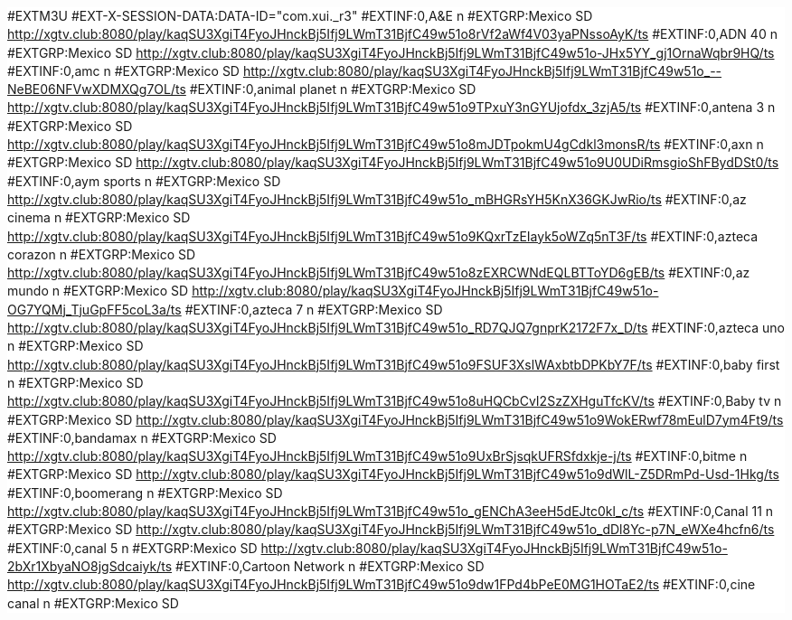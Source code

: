 #EXTM3U
#EXT-X-SESSION-DATA:DATA-ID="com.xui._r3"
#EXTINF:0,A&E n
#EXTGRP:Mexico SD
http://xgtv.club:8080/play/kaqSU3XgiT4FyoJHnckBj5Ifj9LWmT31BjfC49w51o8rVf2aWf4V03yaPNssoAyK/ts
#EXTINF:0,ADN 40 n
#EXTGRP:Mexico SD
http://xgtv.club:8080/play/kaqSU3XgiT4FyoJHnckBj5Ifj9LWmT31BjfC49w51o-JHx5YY_gj1OrnaWqbr9HQ/ts
#EXTINF:0,amc n
#EXTGRP:Mexico SD
http://xgtv.club:8080/play/kaqSU3XgiT4FyoJHnckBj5Ifj9LWmT31BjfC49w51o_--NeBE06NFVwXDMXQg7OL/ts
#EXTINF:0,animal planet n
#EXTGRP:Mexico SD
http://xgtv.club:8080/play/kaqSU3XgiT4FyoJHnckBj5Ifj9LWmT31BjfC49w51o9TPxuY3nGYUjofdx_3zjA5/ts
#EXTINF:0,antena 3 n
#EXTGRP:Mexico SD
http://xgtv.club:8080/play/kaqSU3XgiT4FyoJHnckBj5Ifj9LWmT31BjfC49w51o8mJDTpokmU4gCdkl3monsR/ts
#EXTINF:0,axn n
#EXTGRP:Mexico SD
http://xgtv.club:8080/play/kaqSU3XgiT4FyoJHnckBj5Ifj9LWmT31BjfC49w51o9U0UDiRmsgioShFBydDSt0/ts
#EXTINF:0,aym sports n
#EXTGRP:Mexico SD
http://xgtv.club:8080/play/kaqSU3XgiT4FyoJHnckBj5Ifj9LWmT31BjfC49w51o_mBHGRsYH5KnX36GKJwRio/ts
#EXTINF:0,az cinema n
#EXTGRP:Mexico SD
http://xgtv.club:8080/play/kaqSU3XgiT4FyoJHnckBj5Ifj9LWmT31BjfC49w51o9KQxrTzEIayk5oWZq5nT3F/ts
#EXTINF:0,azteca corazon n
#EXTGRP:Mexico SD
http://xgtv.club:8080/play/kaqSU3XgiT4FyoJHnckBj5Ifj9LWmT31BjfC49w51o8zEXRCWNdEQLBTToYD6gEB/ts
#EXTINF:0,az mundo n
#EXTGRP:Mexico SD
http://xgtv.club:8080/play/kaqSU3XgiT4FyoJHnckBj5Ifj9LWmT31BjfC49w51o-OG7YQMj_TjuGpFF5coL3a/ts
#EXTINF:0,azteca 7 n
#EXTGRP:Mexico SD
http://xgtv.club:8080/play/kaqSU3XgiT4FyoJHnckBj5Ifj9LWmT31BjfC49w51o_RD7QJQ7gnprK2172F7x_D/ts
#EXTINF:0,azteca uno n
#EXTGRP:Mexico SD
http://xgtv.club:8080/play/kaqSU3XgiT4FyoJHnckBj5Ifj9LWmT31BjfC49w51o9FSUF3XslWAxbtbDPKbY7F/ts
#EXTINF:0,baby first n
#EXTGRP:Mexico SD
http://xgtv.club:8080/play/kaqSU3XgiT4FyoJHnckBj5Ifj9LWmT31BjfC49w51o8uHQCbCvI2SzZXHguTfcKV/ts
#EXTINF:0,Baby tv n
#EXTGRP:Mexico SD
http://xgtv.club:8080/play/kaqSU3XgiT4FyoJHnckBj5Ifj9LWmT31BjfC49w51o9WokERwf78mEulD7ym4Ft9/ts
#EXTINF:0,bandamax n
#EXTGRP:Mexico SD
http://xgtv.club:8080/play/kaqSU3XgiT4FyoJHnckBj5Ifj9LWmT31BjfC49w51o9UxBrSjsqkUFRSfdxkje-j/ts
#EXTINF:0,bitme n
#EXTGRP:Mexico SD
http://xgtv.club:8080/play/kaqSU3XgiT4FyoJHnckBj5Ifj9LWmT31BjfC49w51o9dWlL-Z5DRmPd-Usd-1Hkg/ts
#EXTINF:0,boomerang n
#EXTGRP:Mexico SD
http://xgtv.club:8080/play/kaqSU3XgiT4FyoJHnckBj5Ifj9LWmT31BjfC49w51o_gENChA3eeH5dEJtc0kl_c/ts
#EXTINF:0,Canal 11 n
#EXTGRP:Mexico SD
http://xgtv.club:8080/play/kaqSU3XgiT4FyoJHnckBj5Ifj9LWmT31BjfC49w51o_dDl8Yc-p7N_eWXe4hcfn6/ts
#EXTINF:0,canal 5 n
#EXTGRP:Mexico SD
http://xgtv.club:8080/play/kaqSU3XgiT4FyoJHnckBj5Ifj9LWmT31BjfC49w51o-2bXr1XbyaNO8jgSdcaiyk/ts
#EXTINF:0,Cartoon Network n
#EXTGRP:Mexico SD
http://xgtv.club:8080/play/kaqSU3XgiT4FyoJHnckBj5Ifj9LWmT31BjfC49w51o9dw1FPd4bPeE0MG1HOTaE2/ts
#EXTINF:0,cine canal n
#EXTGRP:Mexico SD